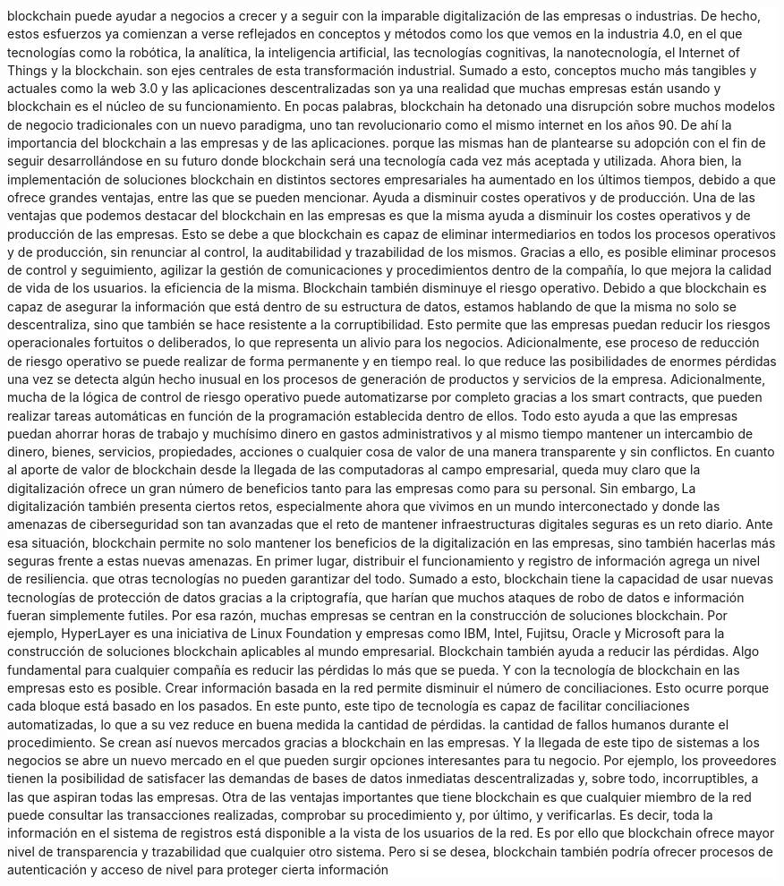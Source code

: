 blockchain puede ayudar a negocios a crecer y a seguir con la imparable digitalización de las empresas o industrias. De hecho, estos esfuerzos ya comienzan a verse reflejados en conceptos y métodos como los que vemos en la industria 4.0, en el que tecnologías como la robótica, la analítica, la inteligencia artificial, las tecnologías cognitivas, la nanotecnología, el Internet of Things y la blockchain. son ejes centrales de esta transformación industrial. Sumado a esto, conceptos mucho más tangibles y actuales como la web 3.0 y las aplicaciones descentralizadas son ya una realidad que muchas empresas están usando y blockchain es el núcleo de su funcionamiento. En pocas palabras, blockchain ha detonado una disrupción sobre muchos modelos de negocio tradicionales con un nuevo paradigma, uno tan revolucionario como el mismo internet en los años 90. De ahí la importancia del blockchain a las empresas y de las aplicaciones. porque las mismas han de plantearse su adopción con el fin de seguir desarrollándose en su futuro donde blockchain será una tecnología cada vez más aceptada y utilizada. Ahora bien, la implementación de soluciones blockchain en distintos sectores empresariales ha aumentado en los últimos tiempos, debido a que ofrece grandes ventajas, entre las que se pueden mencionar. Ayuda a disminuir costes operativos y de producción. Una de las ventajas que podemos destacar del blockchain en las empresas es que la misma ayuda a disminuir los costes operativos y de producción de las empresas. Esto se debe a que blockchain es capaz de eliminar intermediarios en todos los procesos operativos y de producción, sin renunciar al control, la auditabilidad y trazabilidad de los mismos. Gracias a ello, es posible eliminar procesos de control y seguimiento, agilizar la gestión de comunicaciones y procedimientos dentro de la compañía, lo que mejora la calidad de vida de los usuarios. la eficiencia de la misma. Blockchain también disminuye el riesgo operativo. Debido a que blockchain es capaz de asegurar la información que está dentro de su estructura de datos, estamos hablando de que la misma no solo se descentraliza, sino que también se hace resistente a la corruptibilidad. Esto permite que las empresas puedan reducir los riesgos operacionales fortuitos o deliberados, lo que representa un alivio para los negocios. Adicionalmente, ese proceso de reducción de riesgo operativo se puede realizar de forma permanente y en tiempo real. lo que reduce las posibilidades de enormes pérdidas una vez se detecta algún hecho inusual en los procesos de generación de productos y servicios de la empresa. Adicionalmente, mucha de la lógica de control de riesgo operativo puede automatizarse por completo gracias a los smart contracts, que pueden realizar tareas automáticas en función de la programación establecida dentro de ellos. Todo esto ayuda a que las empresas puedan ahorrar horas de trabajo y muchísimo dinero en gastos administrativos y al mismo tiempo mantener un intercambio de dinero, bienes, servicios, propiedades, acciones o cualquier cosa de valor de una manera transparente y sin conflictos. En cuanto al aporte de valor de blockchain desde la llegada de las computadoras al campo empresarial, queda muy claro que la digitalización ofrece un gran número de beneficios tanto para las empresas como para su personal. Sin embargo, La digitalización también presenta ciertos retos, especialmente ahora que vivimos en un mundo interconectado y donde las amenazas de ciberseguridad son tan avanzadas que el reto de mantener infraestructuras digitales seguras es un reto diario. Ante esa situación, blockchain permite no solo mantener los beneficios de la digitalización en las empresas, sino también hacerlas más seguras frente a estas nuevas amenazas. En primer lugar, distribuir el funcionamiento y registro de información agrega un nivel de resiliencia. que otras tecnologías no pueden garantizar del todo. Sumado a esto, blockchain tiene la capacidad de usar nuevas tecnologías de protección de datos gracias a la criptografía, que harían que muchos ataques de robo de datos e información fueran simplemente futiles. Por esa razón, muchas empresas se centran en la construcción de soluciones blockchain. Por ejemplo, HyperLayer es una iniciativa de Linux Foundation y empresas como IBM, Intel, Fujitsu, Oracle y Microsoft para la construcción de soluciones blockchain aplicables al mundo empresarial. Blockchain también ayuda a reducir las pérdidas. Algo fundamental para cualquier compañía es reducir las pérdidas lo más que se pueda. Y con la tecnología de blockchain en las empresas esto es posible. Crear información basada en la red permite disminuir el número de conciliaciones. Esto ocurre porque cada bloque está basado en los pasados. En este punto, este tipo de tecnología es capaz de facilitar conciliaciones automatizadas, lo que a su vez reduce en buena medida la cantidad de pérdidas. la cantidad de fallos humanos durante el procedimiento. Se crean así nuevos mercados gracias a blockchain en las empresas. Y la llegada de este tipo de sistemas a los negocios se abre un nuevo mercado en el que pueden surgir opciones interesantes para tu negocio. Por ejemplo, los proveedores tienen la posibilidad de satisfacer las demandas de bases de datos inmediatas descentralizadas y, sobre todo, incorruptibles, a las que aspiran todas las empresas. Otra de las ventajas importantes que tiene blockchain es que cualquier miembro de la red puede consultar las transacciones realizadas, comprobar su procedimiento y, por último, y verificarlas. Es decir, toda la información en el sistema de registros está disponible a la vista de los usuarios de la red. Es por ello que blockchain ofrece mayor nivel de transparencia y trazabilidad que cualquier otro sistema. Pero si se desea, blockchain también podría ofrecer procesos de autenticación y acceso de nivel para proteger cierta información